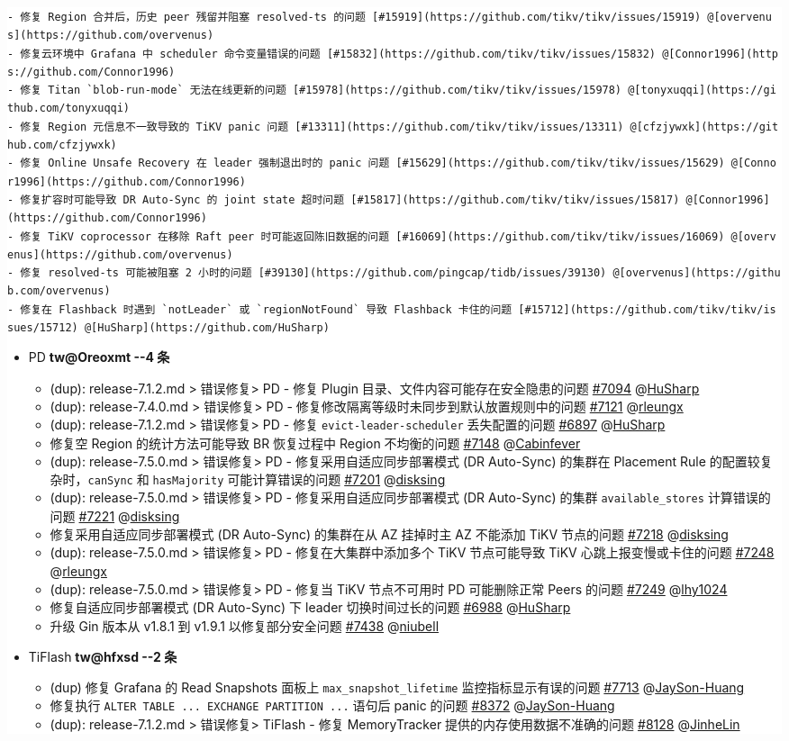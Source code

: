     - 修复 Region 合并后，历史 peer 残留并阻塞 resolved-ts 的问题 [#15919](https://github.com/tikv/tikv/issues/15919) @[overvenus](https://github.com/overvenus)
    - 修复云环境中 Grafana 中 scheduler 命令变量错误的问题 [#15832](https://github.com/tikv/tikv/issues/15832) @[Connor1996](https://github.com/Connor1996)
    - 修复 Titan `blob-run-mode` 无法在线更新的问题 [#15978](https://github.com/tikv/tikv/issues/15978) @[tonyxuqqi](https://github.com/tonyxuqqi)
    - 修复 Region 元信息不一致导致的 TiKV panic 问题 [#13311](https://github.com/tikv/tikv/issues/13311) @[cfzjywxk](https://github.com/cfzjywxk)
    - 修复 Online Unsafe Recovery 在 leader 强制退出时的 panic 问题 [#15629](https://github.com/tikv/tikv/issues/15629) @[Connor1996](https://github.com/Connor1996)
    - 修复扩容时可能导致 DR Auto-Sync 的 joint state 超时问题 [#15817](https://github.com/tikv/tikv/issues/15817) @[Connor1996](https://github.com/Connor1996)
    - 修复 TiKV coprocessor 在移除 Raft peer 时可能返回陈旧数据的问题 [#16069](https://github.com/tikv/tikv/issues/16069) @[overvenus](https://github.com/overvenus)
    - 修复 resolved-ts 可能被阻塞 2 小时的问题 [#39130](https://github.com/pingcap/tidb/issues/39130) @[overvenus](https://github.com/overvenus)
    - 修复在 Flashback 时遇到 `notLeader` 或 `regionNotFound` 导致 Flashback 卡住的问题 [#15712](https://github.com/tikv/tikv/issues/15712) @[HuSharp](https://github.com/HuSharp)

+ PD **tw@Oreoxmt --4 条**

    - (dup): release-7.1.2.md > 错误修复> PD - 修复 Plugin 目录、文件内容可能存在安全隐患的问题 [#7094](https://github.com/tikv/pd/issues/7094) @[HuSharp](https://github.com/HuSharp)
    - (dup): release-7.4.0.md > 错误修复> PD - 修复修改隔离等级时未同步到默认放置规则中的问题 [#7121](https://github.com/tikv/pd/issues/7121) @[rleungx](https://github.com/rleungx)
    - (dup): release-7.1.2.md > 错误修复> PD - 修复 `evict-leader-scheduler` 丢失配置的问题 [#6897](https://github.com/tikv/pd/issues/6897) @[HuSharp](https://github.com/HuSharp)
    - 修复空 Region 的统计方法可能导致 BR 恢复过程中 Region 不均衡的问题 [#7148](https://github.com/tikv/pd/issues/7148) @[Cabinfever](https://github.com/CabinfeverB)
    - (dup): release-7.5.0.md > 错误修复> PD - 修复采用自适应同步部署模式 (DR Auto-Sync) 的集群在 Placement Rule 的配置较复杂时，`canSync` 和 `hasMajority` 可能计算错误的问题 [#7201](https://github.com/tikv/pd/issues/7201) @[disksing](https://github.com/disksing)
    - (dup): release-7.5.0.md > 错误修复> PD - 修复采用自适应同步部署模式 (DR Auto-Sync) 的集群 `available_stores` 计算错误的问题 [#7221](https://github.com/tikv/pd/issues/7221) @[disksing](https://github.com/disksing)
    - 修复采用自适应同步部署模式 (DR Auto-Sync) 的集群在从 AZ 挂掉时主 AZ 不能添加 TiKV 节点的问题 [#7218](https://github.com/tikv/pd/issues/7218) @[disksing](https://github.com/disksing)
    - (dup): release-7.5.0.md > 错误修复> PD - 修复在大集群中添加多个 TiKV 节点可能导致 TiKV 心跳上报变慢或卡住的问题 [#7248](https://github.com/tikv/pd/issues/7248) @[rleungx](https://github.com/rleungx)
    - (dup): release-7.5.0.md > 错误修复> PD - 修复当 TiKV 节点不可用时 PD 可能删除正常 Peers 的问题 [#7249](https://github.com/tikv/pd/issues/7249) @[lhy1024](https://github.com/lhy1024)
    - 修复自适应同步部署模式 (DR Auto-Sync) 下 leader 切换时间过长的问题 [#6988](https://github.com/tikv/pd/issues/6988) @[HuSharp](https://github.com/HuSharp)
    - 升级 Gin 版本从 v1.8.1 到 v1.9.1 以修复部分安全问题 [#7438](https://github.com/tikv/pd/issues/7438) @[niubell](https://github.com/niubell)

+ TiFlash **tw@hfxsd --2 条**

    - (dup) 修复 Grafana 的 Read Snapshots 面板上 `max_snapshot_lifetime` 监控指标显示有误的问题 [#7713](https://github.com/pingcap/tiflash/issues/7713) @[JaySon-Huang](https://github.com/JaySon-Huang)
    - 修复执行 `ALTER TABLE ... EXCHANGE PARTITION ...` 语句后 panic 的问题 [#8372](https://github.com/pingcap/tiflash/issues/8372) @[JaySon-Huang](https://github.com/JaySon-Huang)
    - (dup): release-7.1.2.md > 错误修复> TiFlash - 修复 MemoryTracker 提供的内存使用数据不准确的问题 [#8128](https://github.com/pingcap/tiflash/issues/8128) @[JinheLin](https://github.com/JinheLin)
